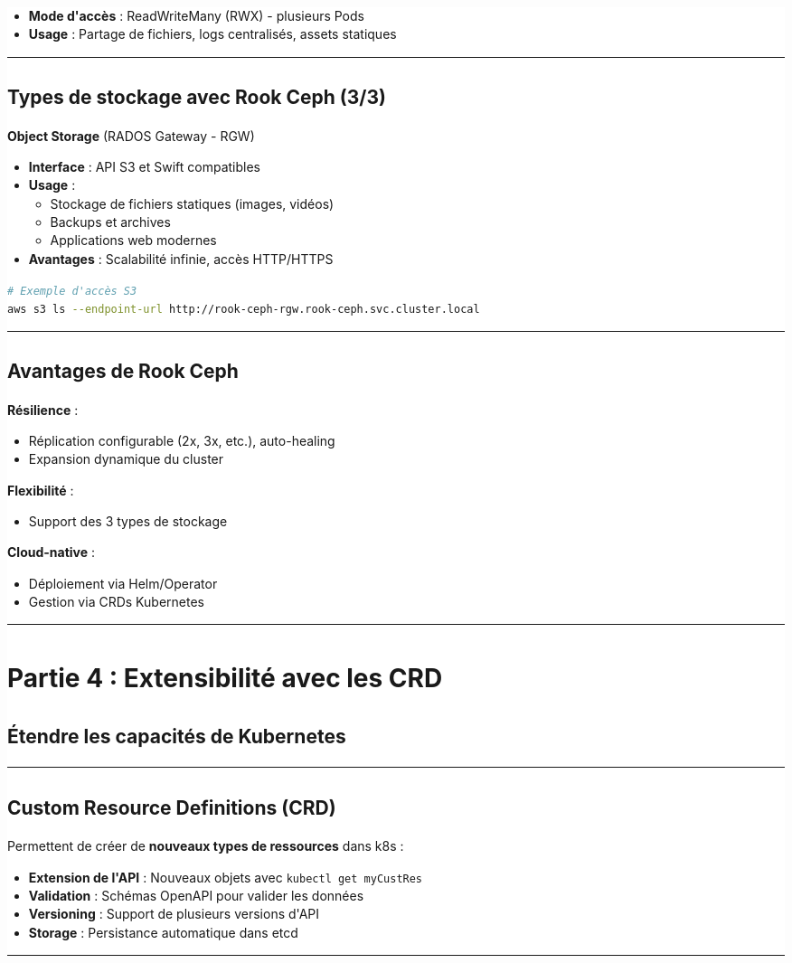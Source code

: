- **Mode d'accès** : ReadWriteMany (RWX) - plusieurs Pods
- **Usage** : Partage de fichiers, logs centralisés, assets statiques

---

## Types de stockage avec Rook Ceph (3/3)

**Object Storage** (RADOS Gateway - RGW)

- **Interface** : API S3 et Swift compatibles
- **Usage** : 
  - Stockage de fichiers statiques (images, vidéos)
  - Backups et archives
  - Applications web modernes
- **Avantages** : Scalabilité infinie, accès HTTP/HTTPS

```bash
# Exemple d'accès S3
aws s3 ls --endpoint-url http://rook-ceph-rgw.rook-ceph.svc.cluster.local       
```

---

## Avantages de Rook Ceph

**Résilience** :
- Réplication configurable (2x, 3x, etc.), auto-healing
- Expansion dynamique du cluster

**Flexibilité** :
- Support des 3 types de stockage

**Cloud-native** :
- Déploiement via Helm/Operator
- Gestion via CRDs Kubernetes

---



# Partie 4 : Extensibilité avec les CRD
## Étendre les capacités de Kubernetes

---

## Custom Resource Definitions (CRD)

Permettent de créer de **nouveaux types de ressources** dans k8s :

- **Extension de l'API** : Nouveaux objets avec `kubectl get myCustRes`
- **Validation** : Schémas OpenAPI pour valider les données
- **Versioning** : Support de plusieurs versions d'API
- **Storage** : Persistance automatique dans etcd

---